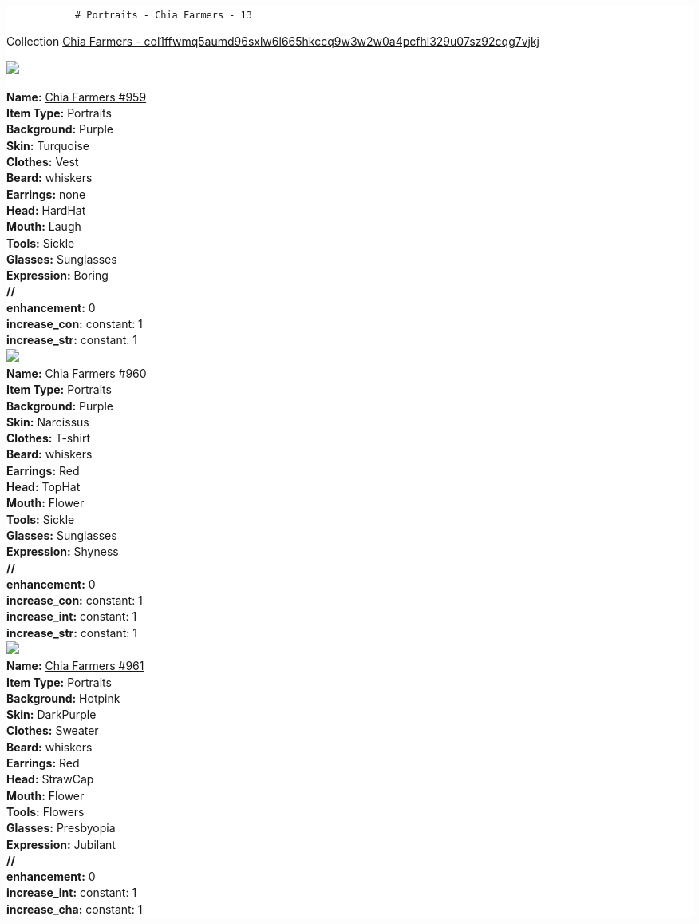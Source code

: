                # Portraits - Chia Farmers - 13

Collection [Chia Farmers - col1ffwmq5aumd96sxlw6l665hkccq9w3w2w0a4pcfhl329u07sz92cqg7vjkj](https://mintgarden.io/collections/col1ffwmq5aumd96sxlw6l665hkccq9w3w2w0a4pcfhl329u07sz92cqg7vjkj)<div class="item_thumbnail">
<a href="https://mintgarden.io/nfts/nft1796enrxnta7j2fsc0qx6r5hwvtglcttdcp7csuv7rdlkcnspk5gqc77dfx"><img loading="lazy" src="https://assets.mainnet.mintgarden.io/thumbnails/dd123d1efe2fb8f231118652e35ae562a2dc0e9c8e602a324492490775e60e09.webp"></a>
<div><strong>Name:</strong> <a href="https://mintgarden.io/nfts/nft1796enrxnta7j2fsc0qx6r5hwvtglcttdcp7csuv7rdlkcnspk5gqc77dfx">Chia Farmers #959</a></div>
<div><strong>Item Type:</strong> Portraits</div>
<div><strong>Background:</strong> Purple</div>
<div><strong>Skin:</strong> Turquoise</div>
<div><strong>Clothes:</strong> Vest</div>
<div><strong>Beard:</strong> whiskers</div>
<div><strong>Earrings:</strong> none</div>
<div><strong>Head:</strong> HardHat</div>
<div><strong>Mouth:</strong> Laugh</div>
<div><strong>Tools:</strong> Sickle</div>
<div><strong>Glasses:</strong> Sunglasses</div>
<div><strong>Expression:</strong> Boring</div>
<div><strong>//</strong></div><div><strong>enhancement:</strong> 0</div>
<div><strong>increase_con:</strong> constant: 1</div>
<div><strong>increase_str:</strong> constant: 1</div>
</div>
<div class="item_thumbnail">
<a href="https://mintgarden.io/nfts/nft1qvppkseamuvk5t40mfwcqjkdd5sa6pnhrve8lq0mtnmgwrp30crqgnnctg"><img loading="lazy" src="https://assets.mainnet.mintgarden.io/thumbnails/17a1ccecd1405bd9a28ed67b1f7fee3b84132c89c992a1386168ea501d0ae6b4.webp"></a>
<div><strong>Name:</strong> <a href="https://mintgarden.io/nfts/nft1qvppkseamuvk5t40mfwcqjkdd5sa6pnhrve8lq0mtnmgwrp30crqgnnctg">Chia Farmers #960</a></div>
<div><strong>Item Type:</strong> Portraits</div>
<div><strong>Background:</strong> Purple</div>
<div><strong>Skin:</strong> Narcissus</div>
<div><strong>Clothes:</strong> T-shirt</div>
<div><strong>Beard:</strong> whiskers</div>
<div><strong>Earrings:</strong> Red</div>
<div><strong>Head:</strong> TopHat</div>
<div><strong>Mouth:</strong> Flower</div>
<div><strong>Tools:</strong> Sickle</div>
<div><strong>Glasses:</strong> Sunglasses</div>
<div><strong>Expression:</strong> Shyness</div>
<div><strong>//</strong></div><div><strong>enhancement:</strong> 0</div>
<div><strong>increase_con:</strong> constant: 1</div>
<div><strong>increase_int:</strong> constant: 1</div>
<div><strong>increase_str:</strong> constant: 1</div>
</div>
<div class="item_thumbnail">
<a href="https://mintgarden.io/nfts/nft1y50la2xn3ua5rddee3cw65ae7cmjv0vtp0n2q6fps7gt99hcm2lshuutfy"><img loading="lazy" src="https://assets.mainnet.mintgarden.io/thumbnails/3bfa2beed04b86c2f7cd82a839b11a8e3fd914dc22cbbb3ef8c5c535816ec676.webp"></a>
<div><strong>Name:</strong> <a href="https://mintgarden.io/nfts/nft1y50la2xn3ua5rddee3cw65ae7cmjv0vtp0n2q6fps7gt99hcm2lshuutfy">Chia Farmers #961</a></div>
<div><strong>Item Type:</strong> Portraits</div>
<div><strong>Background:</strong> Hotpink</div>
<div><strong>Skin:</strong> DarkPurple</div>
<div><strong>Clothes:</strong> Sweater</div>
<div><strong>Beard:</strong> whiskers</div>
<div><strong>Earrings:</strong> Red</div>
<div><strong>Head:</strong> StrawCap</div>
<div><strong>Mouth:</strong> Flower</div>
<div><strong>Tools:</strong> Flowers</div>
<div><strong>Glasses:</strong> Presbyopia</div>
<div><strong>Expression:</strong> Jubilant</div>
<div><strong>//</strong></div><div><strong>enhancement:</strong> 0</div>
<div><strong>increase_int:</strong> constant: 1</div>
<div><strong>increase_cha:</strong> constant: 1</div>
